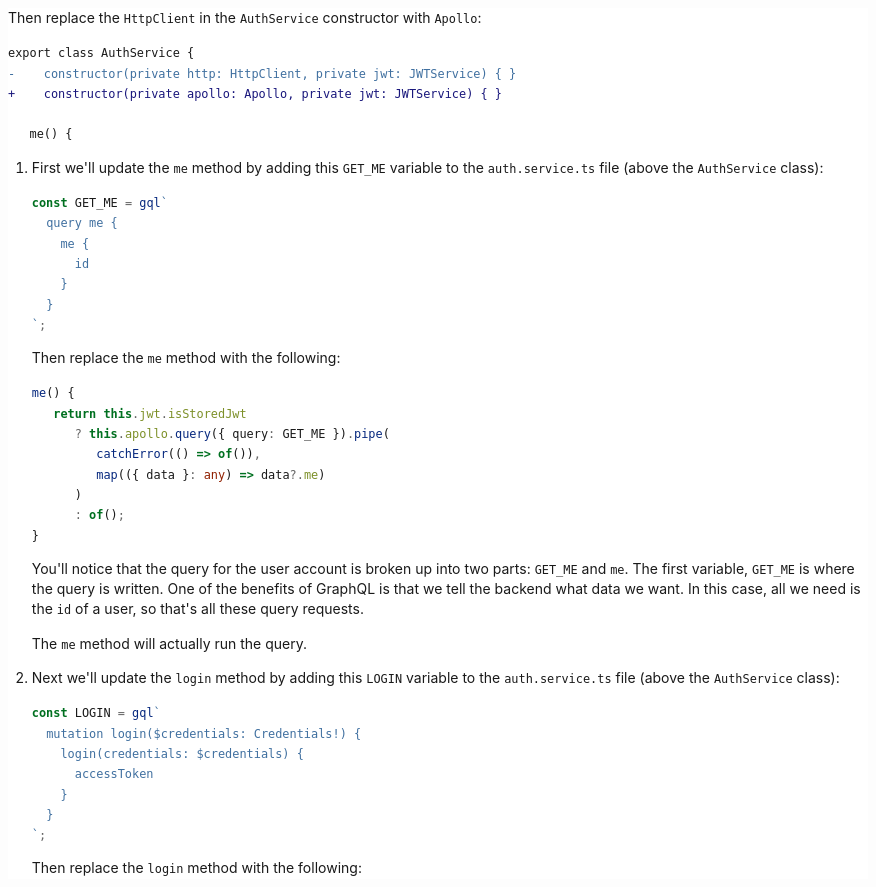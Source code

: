 Then replace the `HttpClient` in the `AuthService` constructor with `Apollo`:

```diff
export class AuthService {
-    constructor(private http: HttpClient, private jwt: JWTService) { }
+    constructor(private apollo: Apollo, private jwt: JWTService) { }

   me() {
```

1. First we'll update the `me` method by adding this `GET_ME` variable to the `auth.service.ts` file (above the `AuthService` class):

   ```ts
   const GET_ME = gql`
     query me {
       me {
         id
       }
     }
   `;
   ```

   Then replace the `me` method with the following:

   ```ts
   me() {
      return this.jwt.isStoredJwt
         ? this.apollo.query({ query: GET_ME }).pipe(
            catchError(() => of()),
            map(({ data }: any) => data?.me)
         )
         : of();
   }
   ```

   You'll notice that the query for the user account is broken up into two parts: `GET_ME` and `me`. The first variable, `GET_ME` is where the query is written. One of the benefits of GraphQL is that we tell the backend what data we want. In this case, all we need is the `id` of a user, so that's all these query requests.

   The `me` method will actually run the query.

2. Next we'll update the `login` method by adding this `LOGIN` variable to the `auth.service.ts` file (above the `AuthService` class):

   ```ts
   const LOGIN = gql`
     mutation login($credentials: Credentials!) {
       login(credentials: $credentials) {
         accessToken
       }
     }
   `;
   ```

   Then replace the `login` method with the following:
